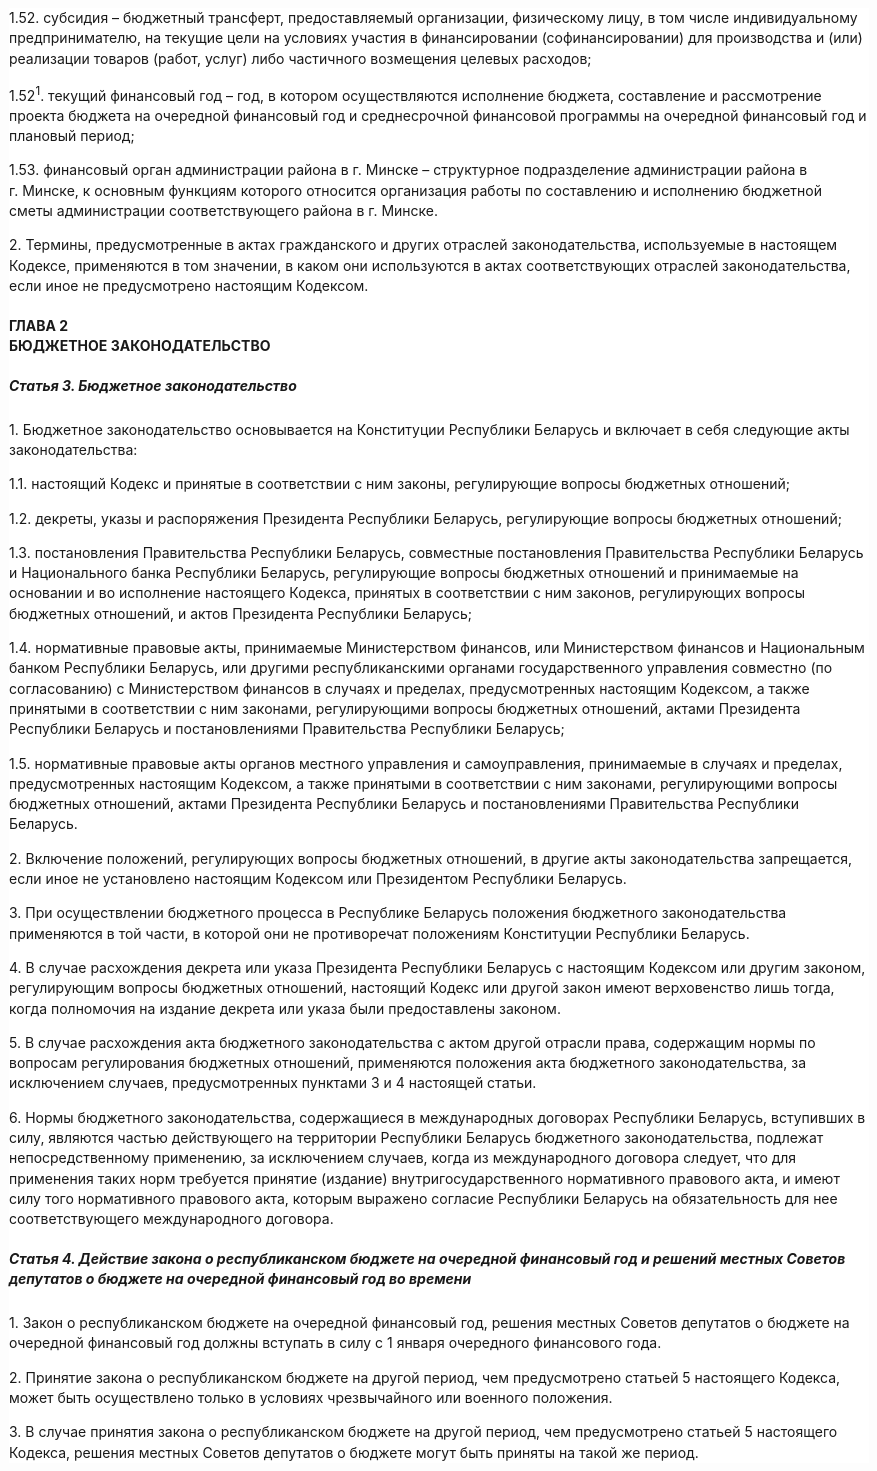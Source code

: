 <p>1.52. субсидия – бюджетный трансферт, предоставляемый организации, физическому лицу, в том числе индивидуальному предпринимателю, на текущие цели на условиях участия в финансировании (софинансировании) для производства и (или) реализации товаров (работ, услуг) либо частичного возмещения целевых расходов;</p>
<p>1.52<sup>1</sup>. текущий финансовый год – год, в котором осуществляются исполнение бюджета, составление и рассмотрение проекта бюджета на очередной финансовый год и среднесрочной финансовой программы на очередной финансовый год и плановый период;</p>
<p>1.53. финансовый орган администрации района в г. Минске – структурное подразделение администрации района в г. Минске, к основным функциям которого относится организация работы по составлению и исполнению бюджетной сметы администрации соответствующего района в г. Минске.</p>
<p>2. Термины, предусмотренные в актах гражданского и других отраслей законодательства, используемые в настоящем Кодексе, применяются в том значении, в каком они используются в актах соответствующих отраслей законодательства, если иное не предусмотрено настоящим Кодексом.</p>
<h4>ГЛАВА 2<br>БЮДЖЕТНОЕ ЗАКОНОДАТЕЛЬСТВО</h4>
<h5>Статья 3. Бюджетное законодательство</h5>
<p>1. Бюджетное законодательство основывается на Конституции Республики Беларусь и включает в себя следующие акты законодательства:</p>
<p>1.1. настоящий Кодекс и принятые в соответствии с ним законы, регулирующие вопросы бюджетных отношений;</p>
<p>1.2. декреты, указы и распоряжения Президента Республики Беларусь, регулирующие вопросы бюджетных отношений;</p>
<p>1.3. постановления Правительства Республики Беларусь, совместные постановления Правительства Республики Беларусь и Национального банка Республики Беларусь, регулирующие вопросы бюджетных отношений и принимаемые на основании и во исполнение настоящего Кодекса, принятых в соответствии с ним законов, регулирующих вопросы бюджетных отношений, и актов Президента Республики Беларусь;</p>
<p>1.4. нормативные правовые акты, принимаемые Министерством финансов, или Министерством финансов и Национальным банком Республики Беларусь, или другими республиканскими органами государственного управления совместно (по согласованию) с Министерством финансов в случаях и пределах, предусмотренных настоящим Кодексом, а также принятыми в соответствии с ним законами, регулирующими вопросы бюджетных отношений, актами Президента Республики Беларусь и постановлениями Правительства Республики Беларусь;</p>
<p>1.5. нормативные правовые акты органов местного управления и самоуправления, принимаемые в случаях и пределах, предусмотренных настоящим Кодексом, а также принятыми в соответствии с ним законами, регулирующими вопросы бюджетных отношений, актами Президента Республики Беларусь и постановлениями Правительства Республики Беларусь.</p>
<p>2. Включение положений, регулирующих вопросы бюджетных отношений, в другие акты законодательства запрещается, если иное не установлено настоящим Кодексом или Президентом Республики Беларусь.</p>
<p>3. При осуществлении бюджетного процесса в Республике Беларусь положения бюджетного законодательства применяются в той части, в которой они не противоречат положениям Конституции Республики Беларусь.</p>
<p>4. В случае расхождения декрета или указа Президента Республики Беларусь с настоящим Кодексом или другим законом, регулирующим вопросы бюджетных отношений, настоящий Кодекс или другой закон имеют верховенство лишь тогда, когда полномочия на издание декрета или указа были предоставлены законом.</p>
<p>5. В случае расхождения акта бюджетного законодательства с актом другой отрасли права, содержащим нормы по вопросам регулирования бюджетных отношений, применяются положения акта бюджетного законодательства, за исключением случаев, предусмотренных пунктами 3 и 4 настоящей статьи.</p>
<p>6. Нормы бюджетного законодательства, содержащиеся в международных договорах Республики Беларусь, вступивших в силу, являются частью действующего на территории Республики Беларусь бюджетного законодательства, подлежат непосредственному применению, за исключением случаев, когда из международного договора следует, что для применения таких норм требуется принятие (издание) внутригосударственного нормативного правового акта, и имеют силу того нормативного правового акта, которым выражено согласие Республики Беларусь на обязательность для нее соответствующего международного договора.</p>
<h5>Статья 4. Действие закона о республиканском бюджете на очередной финансовый год и решений местных Советов депутатов о бюджете на очередной финансовый год во времени</h5>
<p>1. Закон о республиканском бюджете на очередной финансовый год, решения местных Советов депутатов о бюджете на очередной финансовый год должны вступать в силу с 1 января очередного финансового года.</p>
<p>2. Принятие закона о республиканском бюджете на другой период, чем предусмотрено статьей 5 настоящего Кодекса, может быть осуществлено только в условиях чрезвычайного или военного положения.</p>
<p>3. В случае принятия закона о республиканском бюджете на другой период, чем предусмотрено статьей 5 настоящего Кодекса, решения местных Советов депутатов о бюджете могут быть приняты на такой же период.</p>